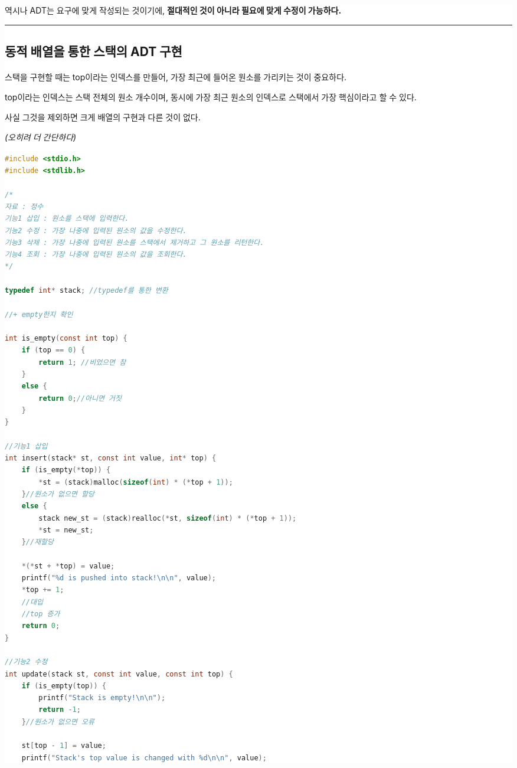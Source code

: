 역시나 ADT는 요구에 맞게 작성되는 것이기에, **절대적인 것이 아니라 필요에 맞게 수정이 가능하다.**

---

## 동적 배열을 통한 스택의 ADT 구현

스택을 구현할 때는 top이라는 인덱스를 만들어, 가장 최근에 들어온 원소를 가리키는 것이 중요하다.

top이라는 인덱스는 스택 전체의 원소 개수이며, 동시에 가장 최근 원소의 인덱스로 스택에서 가장 핵심이라고 할 수 있다.

사실 그것을 제외하면 크게 배열의 구현과 다른 것이 없다.

_(오히려 더 간단하다)_

```c
#include <stdio.h>
#include <stdlib.h>

/*
자료 : 정수
기능1 삽입 : 원소를 스택에 입력한다.
기능2 수정 : 가장 나중에 입력된 원소의 값을 수정한다.
기능3 삭제 : 가장 나중에 입력된 원소를 스택에서 제거하고 그 원소를 리턴한다.
기능4 조회 : 가장 나중에 입력된 원소의 값을 조회한다.
*/

typedef int* stack; //typedef를 통한 변환

//+ empty한지 확인

int is_empty(const int top) {
	if (top == 0) {
		return 1; //비었으면 참
	}
	else {
		return 0;//아니면 거짓
	}
}

//기능1 삽입
int insert(stack* st, const int value, int* top) {
	if (is_empty(*top)) {
		*st = (stack)malloc(sizeof(int) * (*top + 1));
	}//원소가 없으면 할당
	else {
		stack new_st = (stack)realloc(*st, sizeof(int) * (*top + 1));
		*st = new_st;
	}//재할당

	*(*st + *top) = value;
	printf("%d is pushed into stack!\n\n", value);
	*top += 1;
	//대입
	//top 증가
	return 0;
}

//기능2 수정
int update(stack st, const int value, const int top) {
	if (is_empty(top)) {
		printf("Stack is empty!\n\n");
		return -1;
	}//원소가 없으면 오류

	st[top - 1] = value;
	printf("Stack's top value is changed with %d\n\n", value);
```
